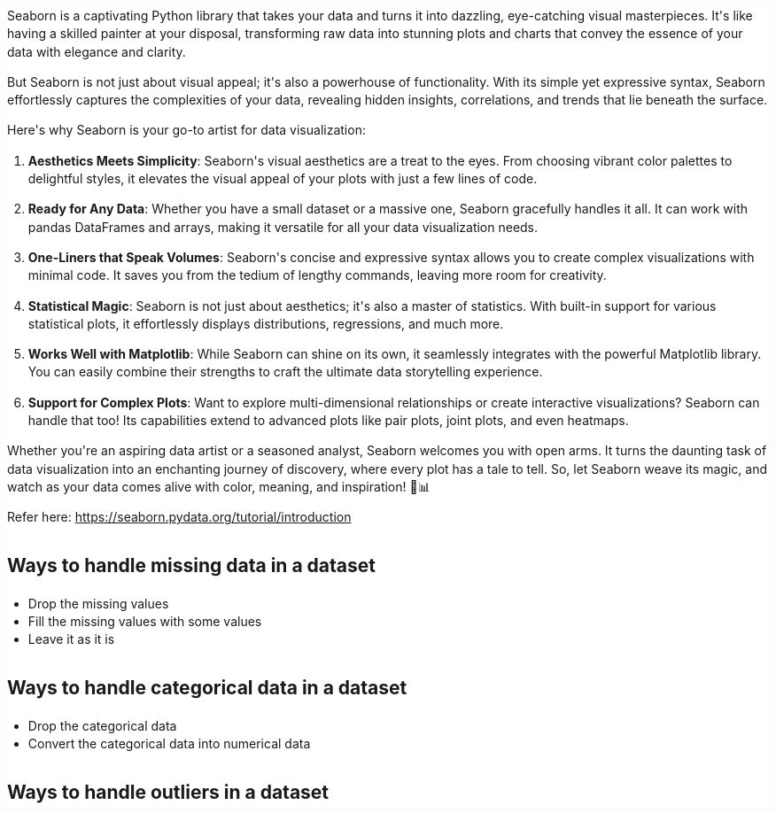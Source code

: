 Seaborn is a captivating Python library that takes your data and turns it into dazzling, eye-catching visual masterpieces. It's like having a skilled painter at your disposal, transforming raw data into stunning plots and charts that convey the essence of your data with elegance and clarity.

But Seaborn is not just about visual appeal; it's also a powerhouse of functionality. With its simple yet expressive syntax, Seaborn effortlessly captures the complexities of your data, revealing hidden insights, correlations, and trends that lie beneath the surface.

Here's why Seaborn is your go-to artist for data visualization:

1.  **Aesthetics Meets Simplicity**: Seaborn's visual aesthetics are a treat to the eyes. From choosing vibrant color palettes to delightful styles, it elevates the visual appeal of your plots with just a few lines of code.

2.  **Ready for Any Data**: Whether you have a small dataset or a massive one, Seaborn gracefully handles it all. It can work with pandas DataFrames and arrays, making it versatile for all your data visualization needs.

3.  **One-Liners that Speak Volumes**: Seaborn's concise and expressive syntax allows you to create complex visualizations with minimal code. It saves you from the tedium of lengthy commands, leaving more room for creativity.

4.  **Statistical Magic**: Seaborn is not just about aesthetics; it's also a master of statistics. With built-in support for various statistical plots, it effortlessly displays distributions, regressions, and much more.

5.  **Works Well with Matplotlib**: While Seaborn can shine on its own, it seamlessly integrates with the powerful Matplotlib library. You can easily combine their strengths to craft the ultimate data storytelling experience.

6.  **Support for Complex Plots**: Want to explore multi-dimensional relationships or create interactive visualizations? Seaborn can handle that too! Its capabilities extend to advanced plots like pair plots, joint plots, and even heatmaps.

Whether you're an aspiring data artist or a seasoned analyst, Seaborn welcomes you with open arms. It turns the daunting task of data visualization into an enchanting journey of discovery, where every plot has a tale to tell. So, let Seaborn weave its magic, and watch as your data comes alive with color, meaning, and inspiration! 🌈📊

Refer here: https://seaborn.pydata.org/tutorial/introduction


## Ways to handle missing data in a dataset

- Drop the missing values
- Fill the missing values with some values
- Leave it as it is

## Ways to handle categorical data in a dataset

- Drop the categorical data
- Convert the categorical data into numerical data

## Ways to handle outliers in a dataset
